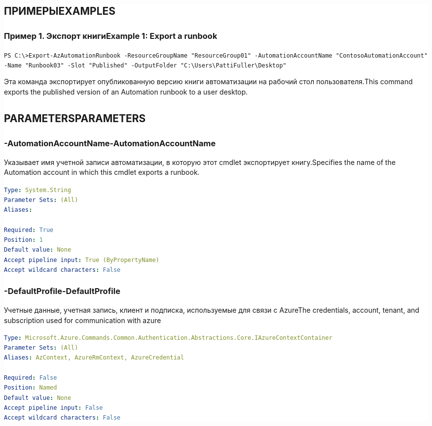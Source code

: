 ## <span data-ttu-id="1d4d3-108">ПРИМЕРЫ</span><span class="sxs-lookup"><span data-stu-id="1d4d3-108">EXAMPLES</span></span>

### <span data-ttu-id="1d4d3-109">Пример 1. Экспорт книги</span><span class="sxs-lookup"><span data-stu-id="1d4d3-109">Example 1: Export a runbook</span></span>
```
PS C:\>Export-AzAutomationRunbook -ResourceGroupName "ResourceGroup01" -AutomationAccountName "ContosoAutomationAccount" -Name "Runbook03" -Slot "Published" -OutputFolder "C:\Users\PattiFuller\Desktop"
```

<span data-ttu-id="1d4d3-110">Эта команда экспортирует опубликованную версию книги автоматизации на рабочий стол пользователя.</span><span class="sxs-lookup"><span data-stu-id="1d4d3-110">This command exports the published version of an Automation runbook to a user desktop.</span></span>

## <span data-ttu-id="1d4d3-111">PARAMETERS</span><span class="sxs-lookup"><span data-stu-id="1d4d3-111">PARAMETERS</span></span>

### <span data-ttu-id="1d4d3-112">-AutomationAccountName</span><span class="sxs-lookup"><span data-stu-id="1d4d3-112">-AutomationAccountName</span></span>
<span data-ttu-id="1d4d3-113">Указывает имя учетной записи автоматизации, в которую этот cmdlet экспортирует книгу.</span><span class="sxs-lookup"><span data-stu-id="1d4d3-113">Specifies the name of the Automation account in which this cmdlet exports a runbook.</span></span>

```yaml
Type: System.String
Parameter Sets: (All)
Aliases:

Required: True
Position: 1
Default value: None
Accept pipeline input: True (ByPropertyName)
Accept wildcard characters: False
```

### <span data-ttu-id="1d4d3-114">-DefaultProfile</span><span class="sxs-lookup"><span data-stu-id="1d4d3-114">-DefaultProfile</span></span>
<span data-ttu-id="1d4d3-115">Учетные данные, учетная запись, клиент и подписка, используемые для связи с Azure</span><span class="sxs-lookup"><span data-stu-id="1d4d3-115">The credentials, account, tenant, and subscription used for communication with azure</span></span>

```yaml
Type: Microsoft.Azure.Commands.Common.Authentication.Abstractions.Core.IAzureContextContainer
Parameter Sets: (All)
Aliases: AzContext, AzureRmContext, AzureCredential

Required: False
Position: Named
Default value: None
Accept pipeline input: False
Accept wildcard characters: False
```
